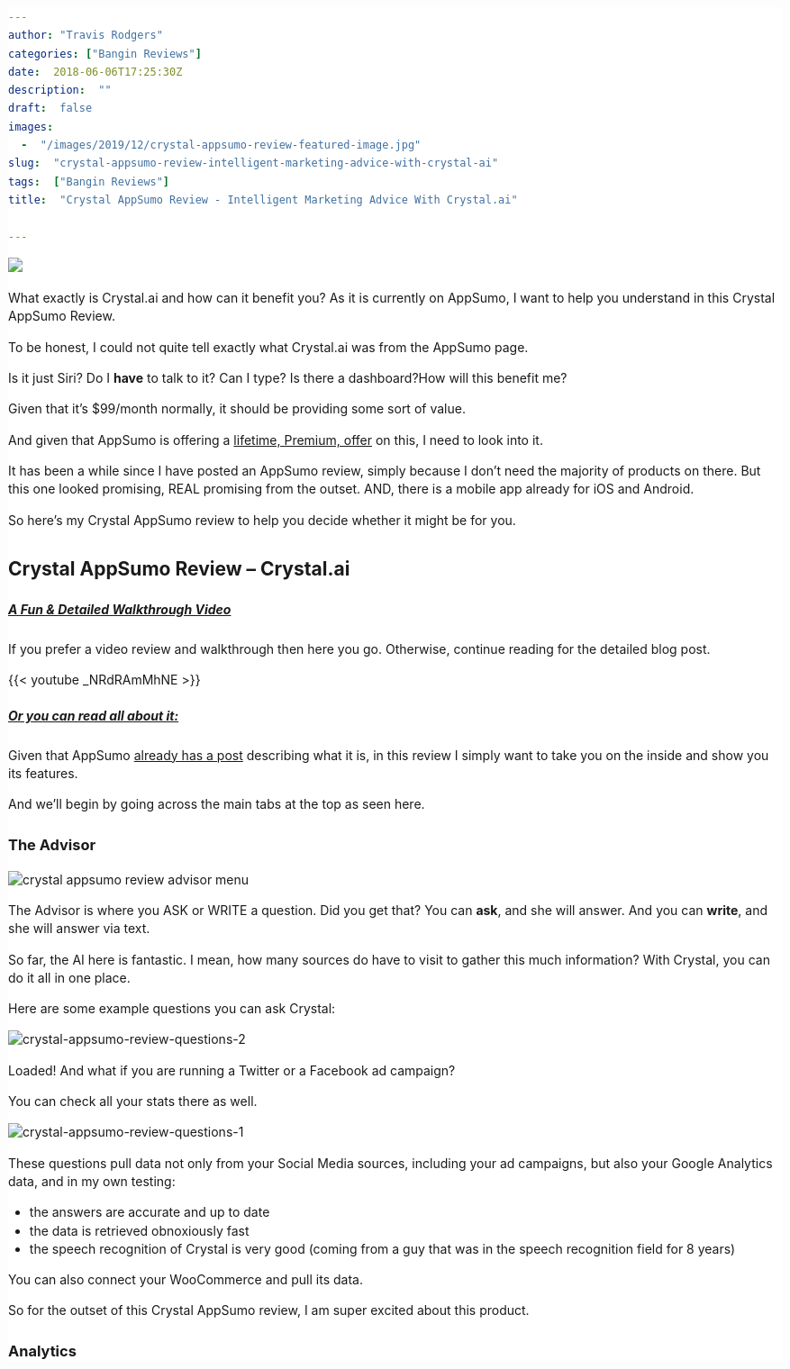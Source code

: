 ```yaml
---
author: "Travis Rodgers"
categories: ["Bangin Reviews"]
date:  2018-06-06T17:25:30Z
description:  ""
draft:  false
images: 
  -  "/images/2019/12/crystal-appsumo-review-featured-image.jpg"
slug:  "crystal-appsumo-review-intelligent-marketing-advice-with-crystal-ai"
tags:  ["Bangin Reviews"]
title:  "Crystal AppSumo Review - Intelligent Marketing Advice With Crystal.ai"

---
```



<p><img data-rjs="2" src="/images/2019/12/crystal-appsumo-review-featured-image.jpg" /></p>
<p>What exactly is Crystal.ai and how can it benefit you? As it is currently on AppSumo, I want to help you understand in this Crystal AppSumo Review.</p>
<p>To be honest, I could not quite tell exactly what Crystal.ai was from the AppSumo page.</p>
<p>Is it just Siri? Do I <strong>have</strong> to talk to it? Can I type? Is there a dashboard?How will this benefit me?</p>
<p>Given that it&rsquo;s $99/month normally, it should be providing some sort of value.&nbsp;</p>
<p>And given that AppSumo is offering a <a href="/recommends/crystal" rel="nofollow" target="_blank">lifetime, Premium, offer</a> on this, I need to look into it.&nbsp;</p>
<p>It has been a while since I have posted an AppSumo review, simply because I don&rsquo;t need the majority of products on there. But this one looked promising, REAL promising from the outset. AND, there is a mobile app already for iOS and Android.&nbsp;</p>
<p>So here&rsquo;s my Crystal AppSumo review to help you decide whether it might be for you.</p>
<h2 id="tab-con-7">Crystal AppSumo Review &ndash; Crystal.ai</h2>
<h5 id="tab-con-9"><u>A Fun &amp; Detailed Walkthrough Video</u></h5>
<p>If you prefer a video review and walkthrough then here you go. Otherwise, continue reading for the detailed blog post.&nbsp;</p>

{{< youtube _NRdRAmMhNE >}}

<h5 id="tab-con-13"><u>Or you can read all about it:</u></h5>
<p>Given that AppSumo <a href="/recommends/crystal" rel="nofollow" target="_blank">already has a post</a> describing what it is, in this review I simply want to take you on the inside and show you its features.&nbsp;</p>
<p>And we&rsquo;ll begin by going across the main tabs at the top as seen here.</p>
<h3 id="tab-con-12">The Advisor</h3>
<p class="textcenter"><img alt="crystal appsumo review advisor menu" src="/images/2019/12/crystal-appsumo-review-advisor-menu.png" style="width: 100%;" /></p>
<p>The Advisor is where you ASK or WRITE a question. Did you get that? You can <strong>ask</strong>, and she will answer. And you can <strong>write</strong>, and she will answer via text.&nbsp;</p>
<p>So far, the AI here is fantastic. I mean, how many sources do have to visit to gather this much information? With Crystal, you can do it all in one place.&nbsp;</p>
<p>Here are some example questions you can ask Crystal:</p>
<p class="textcenter"><img alt="crystal-appsumo-review-questions-2" src="/images/2019/12/crystal-appsumo-review-questions-2.png" /></p>
<p>Loaded! And what if you are running a Twitter or a Facebook ad campaign?</p>
<p>You can check all your stats there as well.&nbsp;</p>
<p class="textcenter"><img alt="crystal-appsumo-review-questions-1" src="/images/2019/12/crystal-appsumo-review-questions-1.png" style=""></p>
<p>These questions pull data not only from your Social Media sources, including your ad campaigns, but also your Google Analytics data, and in my own testing:</p>
<ul class=""><li class="">the answers are accurate and up to date</li>
<li class="">the data is retrieved obnoxiously fast</li>
<li class="">the speech recognition of Crystal is very good (coming from a guy that was in the speech recognition field for 8 years)</li>
</ul><p>You can also connect your WooCommerce and pull its data.&nbsp;</p>
<p>So for the outset of this Crystal AppSumo review, I am super excited about this product.&nbsp;</p>
<h3 id="tab-con-14">Analytics</h3>